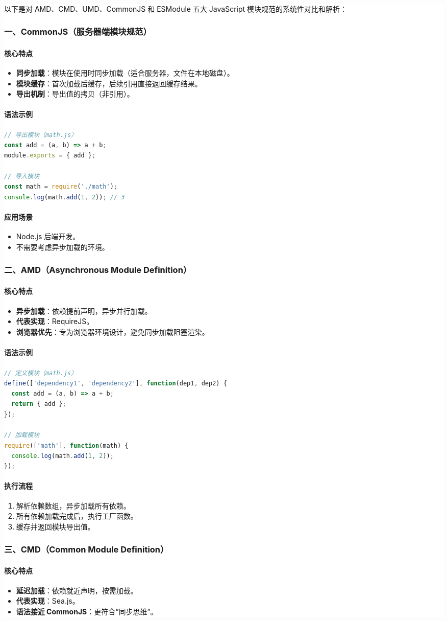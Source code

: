 以下是对 AMD、CMD、UMD、CommonJS 和 ESModule 五大 JavaScript 模块规范的系统性对比和解析：


### **一、CommonJS（服务器端模块规范）**
#### **核心特点**
- **同步加载**：模块在使用时同步加载（适合服务器，文件在本地磁盘）。
- **模块缓存**：首次加载后缓存，后续引用直接返回缓存结果。
- **导出机制**：导出值的拷贝（非引用）。

#### **语法示例**
```javascript
// 导出模块（math.js）
const add = (a, b) => a + b;
module.exports = { add };

// 导入模块
const math = require('./math');
console.log(math.add(1, 2)); // 3
```

#### **应用场景**
- Node.js 后端开发。
- 不需要考虑异步加载的环境。


### **二、AMD（Asynchronous Module Definition）**
#### **核心特点**
- **异步加载**：依赖提前声明，异步并行加载。
- **代表实现**：RequireJS。
- **浏览器优先**：专为浏览器环境设计，避免同步加载阻塞渲染。

#### **语法示例**
```javascript
// 定义模块（math.js）
define(['dependency1', 'dependency2'], function(dep1, dep2) {
  const add = (a, b) => a + b;
  return { add };
});

// 加载模块
require(['math'], function(math) {
  console.log(math.add(1, 2));
});
```

#### **执行流程**
1. 解析依赖数组，异步加载所有依赖。
2. 所有依赖加载完成后，执行工厂函数。
3. 缓存并返回模块导出值。


### **三、CMD（Common Module Definition）**
#### **核心特点**
- **延迟加载**：依赖就近声明，按需加载。
- **代表实现**：Sea.js。
- **语法接近 CommonJS**：更符合“同步思维”。
